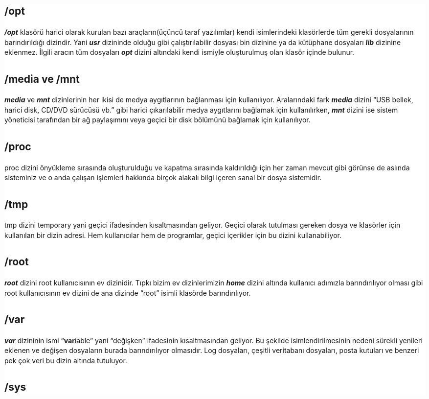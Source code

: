 ## <span class="text-danger">/</span><span class="text-primary">opt</span>

***/opt*** klasörü harici olarak kurulan bazı araçların(üçüncü taraf yazılımlar) kendi isimlerindeki klasörlerde tüm gerekli dosyalarının barındırıldığı dizindir. Yani ***usr*** dizininde olduğu gibi çalıştırılabilir dosyası bin dizinine ya da kütüphane dosyaları ***lib*** dizinine eklenmez. İlgili aracın tüm dosyaları ***opt*** dizini altındaki kendi ismiyle oluşturulmuş olan klasör içinde bulunur. 

## <span class="text-danger">/</span><span class="text-primary">media</span> <span class="text-secondary">ve</span> <span class="text-danger">/</span><span class="text-primary">mnt</span>

***media*** ve ***mnt*** dizinlerinin her ikisi de medya aygıtlarının bağlanması için kullanılıyor. Aralarındaki fark ***media*** dizini “USB bellek, harici disk, CD/DVD sürücüsü vb.” gibi harici çıkarılabilir medya aygıtlarını bağlamak için kullanılırken, ***mnt*** dizini ise sistem yöneticisi tarafından bir ağ paylaşımını veya geçici bir disk bölümünü bağlamak için kullanılıyor.

## <span class="text-danger">/</span><span class="text-primary">proc</span>

proc dizini önyükleme sırasında oluşturulduğu ve kapatma sırasında kaldırıldığı için her zaman mevcut gibi görünse de aslında sisteminiz ve o anda çalışan işlemleri hakkında birçok alakalı bilgi içeren sanal bir dosya sistemidir. 

## <span class="text-danger">/</span><span class="text-primary">tmp</span>

tmp dizini temporary yani geçici ifadesinden kısaltmasından geliyor. Geçici olarak tutulması gereken dosya ve klasörler için kullanılan bir dizin adresi. Hem kullanıcılar hem de programlar, geçici içerikler için bu dizini kullanabiliyor.

## <span class="text-danger">/</span><span class="text-warning">root</span>

***root*** dizini root kullanıcısının ev dizinidir. Tıpkı bizim ev dizinlerimizin ***home*** dizini altında kullanıcı adımızla barındırılıyor olması gibi root kullanıcısının ev dizini de ana dizinde “root” isimli klasörde barındırılıyor. 

## <span class="text-danger">/</span><span class="text-primary">var</span>

***var*** dizininin ismi “**var**iable” yani “değişken” ifadesinin kısaltmasından geliyor. Bu şekilde isimlendirilmesinin nedeni sürekli yenileri eklenen ve değişen dosyaların burada barındırılıyor olmasıdır. Log dosyaları, çeşitli veritabanı dosyaları, posta kutuları ve benzeri pek çok veri bu dizin altında tutuluyor. 

## <span class="text-danger">/</span><span class="text-primary">sys</span>
